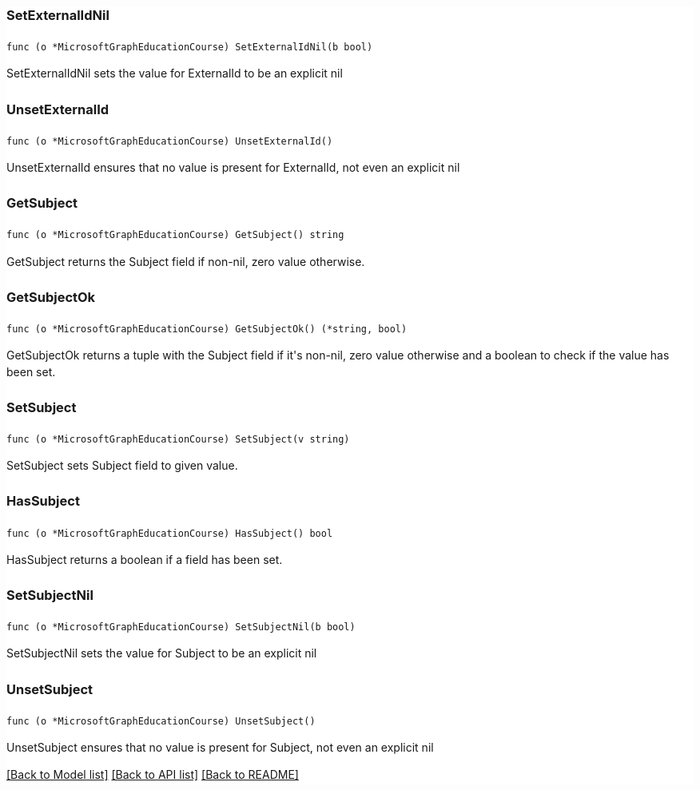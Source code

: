 ### SetExternalIdNil

`func (o *MicrosoftGraphEducationCourse) SetExternalIdNil(b bool)`

 SetExternalIdNil sets the value for ExternalId to be an explicit nil

### UnsetExternalId
`func (o *MicrosoftGraphEducationCourse) UnsetExternalId()`

UnsetExternalId ensures that no value is present for ExternalId, not even an explicit nil
### GetSubject

`func (o *MicrosoftGraphEducationCourse) GetSubject() string`

GetSubject returns the Subject field if non-nil, zero value otherwise.

### GetSubjectOk

`func (o *MicrosoftGraphEducationCourse) GetSubjectOk() (*string, bool)`

GetSubjectOk returns a tuple with the Subject field if it's non-nil, zero value otherwise
and a boolean to check if the value has been set.

### SetSubject

`func (o *MicrosoftGraphEducationCourse) SetSubject(v string)`

SetSubject sets Subject field to given value.

### HasSubject

`func (o *MicrosoftGraphEducationCourse) HasSubject() bool`

HasSubject returns a boolean if a field has been set.

### SetSubjectNil

`func (o *MicrosoftGraphEducationCourse) SetSubjectNil(b bool)`

 SetSubjectNil sets the value for Subject to be an explicit nil

### UnsetSubject
`func (o *MicrosoftGraphEducationCourse) UnsetSubject()`

UnsetSubject ensures that no value is present for Subject, not even an explicit nil

[[Back to Model list]](../README.md#documentation-for-models) [[Back to API list]](../README.md#documentation-for-api-endpoints) [[Back to README]](../README.md)


